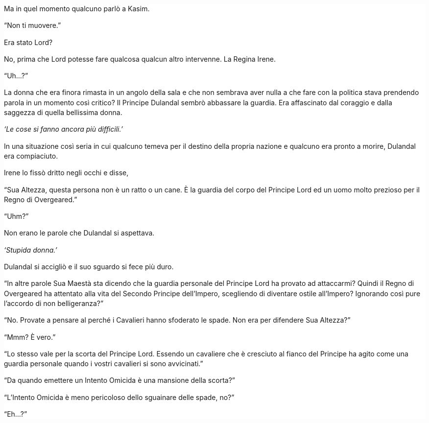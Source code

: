 
Ma in quel momento qualcuno parlò a Kasim.


“Non ti muovere.”


Era stato Lord?


No, prima che Lord potesse fare qualcosa qualcun altro intervenne. La Regina Irene.


“Uh…?”


La donna che era finora rimasta in un angolo della sala e che non sembrava aver nulla a che fare con la politica stava prendendo parola in un momento così critico? Il Principe Dulandal sembrò abbassare la guardia. Era affascinato dal coraggio e dalla saggezza di quella bellissima donna.


<em>‘Le cose si fanno ancora più difficili.’</em>


In una situazione così seria in cui qualcuno temeva per il destino della propria nazione e qualcuno era pronto a morire, Dulandal era compiaciuto.


Irene lo fissò dritto negli occhi e disse,


“Sua Altezza, questa persona non è un ratto o un cane. È la guardia del corpo del Principe Lord ed un uomo molto prezioso per il Regno di Overgeared.”


“Uhm?”


Non erano le parole che Dulandal si aspettava.


<em>‘Stupida donna.’</em>


Dulandal si accigliò e  il suo sguardo si fece più duro.


“In altre parole Sua Maestà sta dicendo che la guardia personale del Principe Lord ha provato ad attaccarmi? Quindi il Regno di Overgeared ha attentato alla vita del Secondo Principe dell’Impero, scegliendo di diventare ostile all’Impero? Ignorando così pure l’accordo di non belligeranza?”


“No. Provate a pensare al perché i Cavalieri hanno sfoderato le spade. Non era per difendere Sua Altezza?”


“Mmm? È vero.”


“Lo stesso vale per la scorta del Principe Lord. Essendo un cavaliere che è cresciuto al fianco del Principe ha agito come una guardia personale quando i vostri cavalieri si sono avvicinati.”


“Da quando emettere un Intento Omicida è una mansione della scorta?”


“L’Intento Omicida è meno pericoloso dello sguainare delle spade, no?”


“Eh…?”
